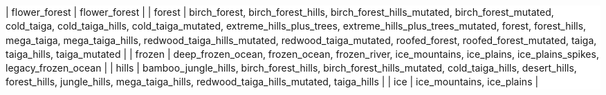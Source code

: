 | flower_forest               | flower_forest                                                                                                                                                                                                                                                                                                                                                                                                                                                                                                                                                                                                                                                                                                                                                                                                                                                                                                                                                                                                                                        |
| forest                      | birch_forest, birch_forest_hills, birch_forest_hills_mutated, birch_forest_mutated, cold_taiga, cold_taiga_hills, cold_taiga_mutated, extreme_hills_plus_trees, extreme_hills_plus_trees_mutated, forest, forest_hills, mega_taiga, mega_taiga_hills, redwood_taiga_hills_mutated, redwood_taiga_mutated, roofed_forest, roofed_forest_mutated, taiga, taiga_hills, taiga_mutated                                                                                                                                                                                                                                                                                                                                                                                                                                                                                                                                                                                                                                                                    |
| frozen                      | deep_frozen_ocean, frozen_ocean, frozen_river, ice_mountains, ice_plains, ice_plains_spikes, legacy_frozen_ocean                                                                                                                                                                                                                                                                                                                                                                                                                                                                                                                                                                                                                                                                                                                                                                                                                                                                                                                                     |
| hills                       | bamboo_jungle_hills, birch_forest_hills, birch_forest_hills_mutated, cold_taiga_hills, desert_hills, forest_hills, jungle_hills, mega_taiga_hills, redwood_taiga_hills_mutated, taiga_hills                                                                                                                                                                                                                                                                                                                                                                                                                                                                                                                                                                                                                                                                                                                                                                                                                                                          |
| ice                         | ice_mountains, ice_plains                                                                                                                                                                                                                                                                                                                                                                                                                                                                                                                                                                                                                                                                                                                                                                                                                                                                                                                                                                                                                            |